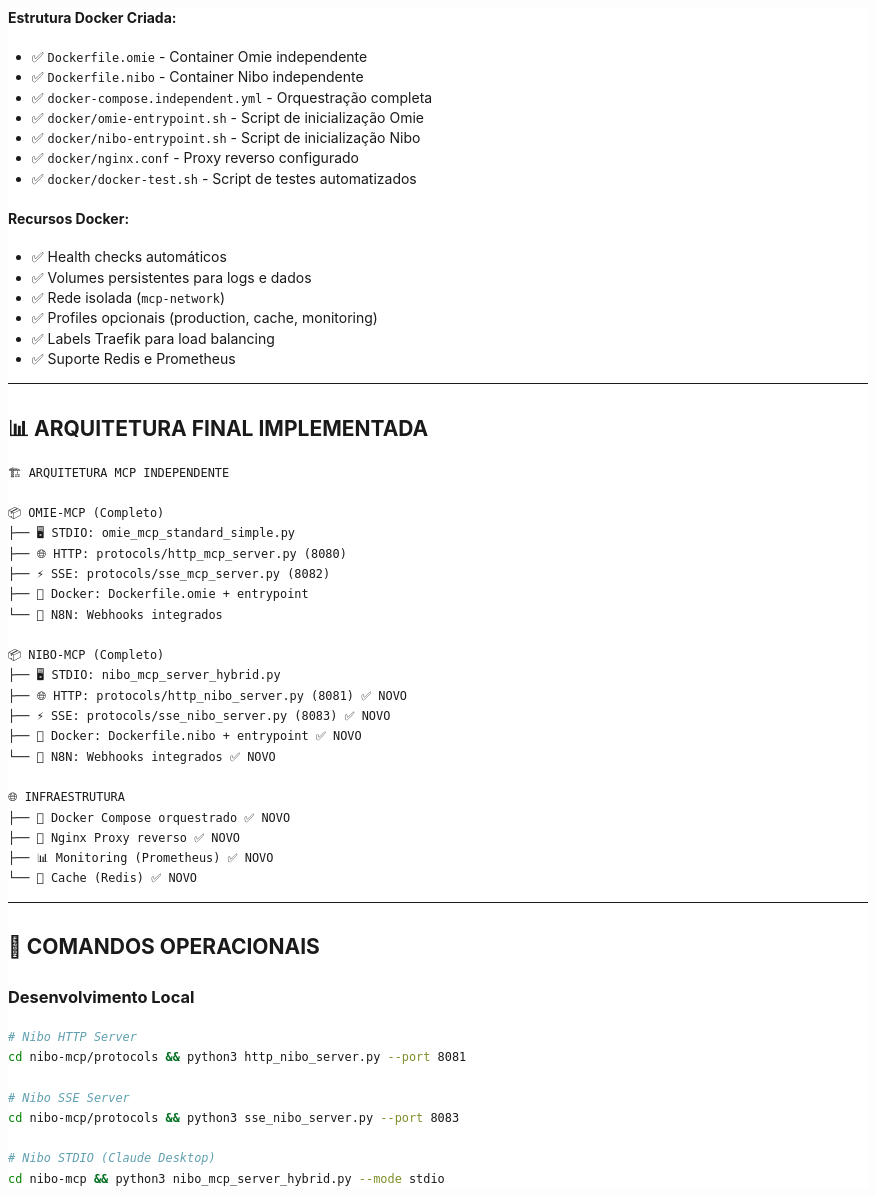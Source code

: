#### **Estrutura Docker Criada**:
- ✅ `Dockerfile.omie` - Container Omie independente
- ✅ `Dockerfile.nibo` - Container Nibo independente  
- ✅ `docker-compose.independent.yml` - Orquestração completa
- ✅ `docker/omie-entrypoint.sh` - Script de inicialização Omie
- ✅ `docker/nibo-entrypoint.sh` - Script de inicialização Nibo
- ✅ `docker/nginx.conf` - Proxy reverso configurado
- ✅ `docker/docker-test.sh` - Script de testes automatizados

#### **Recursos Docker**:
- ✅ Health checks automáticos
- ✅ Volumes persistentes para logs e dados
- ✅ Rede isolada (`mcp-network`)  
- ✅ Profiles opcionais (production, cache, monitoring)
- ✅ Labels Traefik para load balancing
- ✅ Suporte Redis e Prometheus

---

## 📊 **ARQUITETURA FINAL IMPLEMENTADA**

```
🏗️ ARQUITETURA MCP INDEPENDENTE

📦 OMIE-MCP (Completo)
├── 🖥️ STDIO: omie_mcp_standard_simple.py
├── 🌐 HTTP: protocols/http_mcp_server.py (8080)  
├── ⚡ SSE: protocols/sse_mcp_server.py (8082)
├── 🐳 Docker: Dockerfile.omie + entrypoint
└── 🔗 N8N: Webhooks integrados

📦 NIBO-MCP (Completo)  
├── 🖥️ STDIO: nibo_mcp_server_hybrid.py
├── 🌐 HTTP: protocols/http_nibo_server.py (8081) ✅ NOVO
├── ⚡ SSE: protocols/sse_nibo_server.py (8083) ✅ NOVO  
├── 🐳 Docker: Dockerfile.nibo + entrypoint ✅ NOVO
└── 🔗 N8N: Webhooks integrados ✅ NOVO

🌐 INFRAESTRUTURA
├── 🐳 Docker Compose orquestrado ✅ NOVO
├── 🔄 Nginx Proxy reverso ✅ NOVO
├── 📊 Monitoring (Prometheus) ✅ NOVO
└── 💾 Cache (Redis) ✅ NOVO
```

---

## 🚀 **COMANDOS OPERACIONAIS**

### **Desenvolvimento Local**
```bash
# Nibo HTTP Server  
cd nibo-mcp/protocols && python3 http_nibo_server.py --port 8081

# Nibo SSE Server
cd nibo-mcp/protocols && python3 sse_nibo_server.py --port 8083

# Nibo STDIO (Claude Desktop)
cd nibo-mcp && python3 nibo_mcp_server_hybrid.py --mode stdio
```
